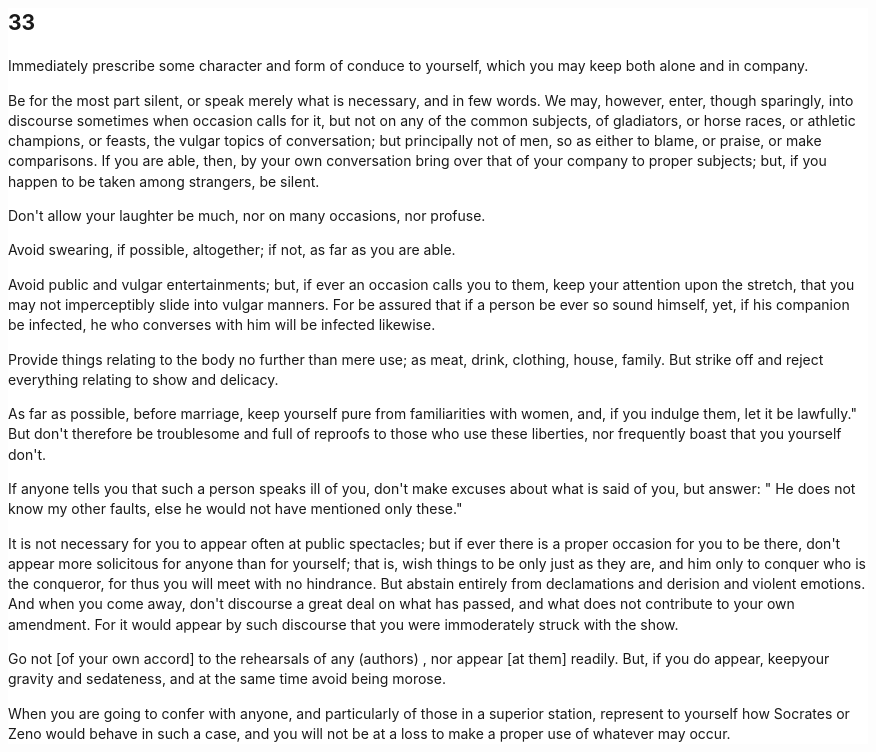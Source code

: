 ## 33

Immediately prescribe some character and form of conduce to yourself, which you
may keep both alone and in company.

Be for the most part silent, or speak merely what is necessary, and in few
words. We may, however, enter, though sparingly, into discourse sometimes when
occasion calls for it, but not on any of the common subjects, of gladiators, or
horse races, or athletic champions, or feasts, the vulgar topics of
conversation; but principally not of men, so as either to blame, or praise, or
make comparisons. If you are able, then, by your own conversation bring over
that of your company to proper subjects; but, if you happen to be taken among
strangers, be silent.

Don't allow your laughter be much, nor on many occasions, nor profuse.

Avoid swearing, if possible, altogether; if not, as far as you are able.

Avoid public and vulgar entertainments; but, if ever an occasion calls you to
them, keep your attention upon the stretch, that you may not imperceptibly
slide into vulgar manners. For be assured that if a person be ever so sound
himself, yet, if his companion be infected, he who converses with him will be
infected likewise.

Provide things relating to the body no further than mere use; as meat, drink,
clothing, house, family. But strike off and reject everything relating to show
and delicacy.

As far as possible, before marriage, keep yourself pure from familiarities with
women, and, if you indulge them, let it be lawfully." But don't therefore be
troublesome and full of reproofs to those who use these liberties, nor
frequently boast that you yourself don't.

If anyone tells you that such a person speaks ill of you, don't make excuses
about what is said of you, but answer: " He does not know my other faults, else
he would not have mentioned only these."

It is not necessary for you to appear often at public spectacles; but if ever
there is a proper occasion for you to be there, don't appear more solicitous
for anyone than for yourself; that is, wish things to be only just as they are,
and him only to conquer who is the conqueror, for thus you will meet with no
hindrance. But abstain entirely from declamations and derision and violent
emotions. And when you come away, don't discourse a great deal on what has
passed, and what does not contribute to your own amendment. For it would appear
by such discourse that you were immoderately struck with the show.

Go not [of your own accord] to the rehearsals of any (authors) , nor appear [at
them] readily. But, if you do appear, keepyour gravity and sedateness, and at
the same time avoid being morose.

When you are going to confer with anyone, and particularly of those in a
superior station, represent to yourself how Socrates or Zeno would behave in
such a case, and you will not be at a loss to make a proper use of whatever may
occur.

